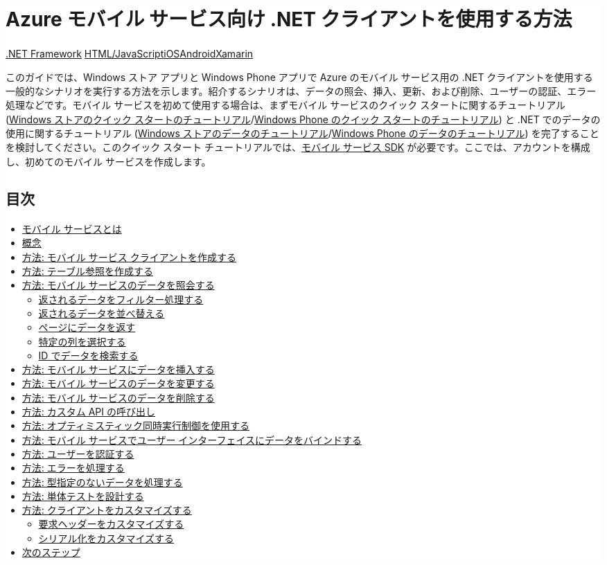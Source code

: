 <properties linkid="obile-services-how-to-dotnet-client" urlDisplayName=".NET Client Library" pageTitle="Working with the Mobile Services .NET Client Library" metaKeywords="Azure Mobile Services, Mobile Service .NET client, .NET client" description="Learn how to use an .NET client for Azure Mobile Services." metaCanonical="" services="" documentationCenter="Mobile" title="How to use a .NET client for Azure Mobile Services" authors="krisragh" solutions="" manager="" editor="" />

<tags ms.service="mobile-services" ms.workload="mobile" ms.tgt_pltfrm="mobile-windows-store" ms.devlang="dotnet" ms.topic="article" ms.date="01/01/1900" ms.author="krisragh" />

# Azure モバイル サービス向け .NET クライアントを使用する方法

<div class="dev-center-tutorial-selector sublanding"> 
<a href="/ja-jp/develop/mobile/how-to-guides/work-with-net-client-library/" title=".NET Framework" class="current">.NET Framework</a>
<a href="/ja-jp/develop/mobile/how-to-guides/work-with-html-js-client/" title="HTML/JavaScript">HTML/JavaScript</a><a href="/ja-jp/develop/mobile/how-to-guides/work-with-ios-client-library/" title="iOS">iOS</a><a href="/ja-jp/develop/mobile/how-to-guides/work-with-android-client-library/" title="Android">Android</a><a href="/ja-jp/develop/mobile/how-to-guides/work-with-xamarin-client-library/" title="Xamarin">Xamarin</a>
</div>

このガイドでは、Windows ストア アプリと Windows Phone アプリで Azure のモバイル サービス用の .NET クライアントを使用する一般的なシナリオを実行する方法を示します。紹介するシナリオは、データの照会、挿入、更新、および削除、ユーザーの認証、エラー処理などです。モバイル サービスを初めて使用する場合は、まずモバイル サービスのクイック スタートに関するチュートリアル ([Windows ストアのクイック スタートのチュートリアル][Windows ストアのクイック スタートのチュートリアル]/[Windows Phone のクイック スタートのチュートリアル][Windows Phone のクイック スタートのチュートリアル]) と .NET でのデータの使用に関するチュートリアル ([Windows ストアのデータのチュートリアル][Windows ストアのデータのチュートリアル]/[Windows Phone のデータのチュートリアル][Windows Phone のデータのチュートリアル]) を完了することを検討してください。このクイック スタート チュートリアルでは、[モバイル サービス SDK][モバイル サービス SDK] が必要です。ここでは、アカウントを構成し、初めてのモバイル サービスを作成します。

## 目次

-   [モバイル サービスとは][モバイル サービスとは]
-   [概念][概念]
-   [方法: モバイル サービス クライアントを作成する][方法: モバイル サービス クライアントを作成する]
-   [方法: テーブル参照を作成する][方法: テーブル参照を作成する]
-   [方法: モバイル サービスのデータを照会する][方法: モバイル サービスのデータを照会する]
    -   [返されるデータをフィルター処理する][返されるデータをフィルター処理する]
    -   [返されるデータを並べ替える][返されるデータを並べ替える]
    -   [ページにデータを返す][ページにデータを返す]
    -   [特定の列を選択する][特定の列を選択する]
    -   [ID でデータを検索する][ID でデータを検索する]
-   [方法: モバイル サービスにデータを挿入する][方法: モバイル サービスにデータを挿入する]
-   [方法: モバイル サービスのデータを変更する][方法: モバイル サービスのデータを変更する]
-   [方法: モバイル サービスのデータを削除する][方法: モバイル サービスのデータを削除する]
-   [方法: カスタム API の呼び出し][方法: カスタム API の呼び出し]
-   [方法: オプティミスティック同時実行制御を使用する][方法: オプティミスティック同時実行制御を使用する]
-   [方法: モバイル サービスでユーザー インターフェイスにデータをバインドする][方法: モバイル サービスでユーザー インターフェイスにデータをバインドする]
-   [方法: ユーザーを認証する][方法: ユーザーを認証する]
-   [方法: エラーを処理する][方法: エラーを処理する]
-   [方法: 型指定のないデータを処理する][方法: 型指定のないデータを処理する]
-   [方法: 単体テストを設計する][方法: 単体テストを設計する]
-   [方法: クライアントをカスタマイズする][方法: クライアントをカスタマイズする]
    -   [要求ヘッダーをカスタマイズする][要求ヘッダーをカスタマイズする]
    -   [シリアル化をカスタマイズする][シリアル化をカスタマイズする]
-   [次のステップ][次のステップ]


  [Windows ストアのクイック スタートのチュートリアル]: http://www.windowsazure.com/ja-jp/develop/mobile/tutorials/get-started/
  [Windows Phone のクイック スタートのチュートリアル]: http://www.windowsazure.com/ja-jp/develop/mobile/tutorials/get-started-wp8/
  [Windows ストアのデータのチュートリアル]: http://www.windowsazure.com/ja-jp/develop/mobile/tutorials/get-started-with-data-dotnet/
  [Windows Phone のデータのチュートリアル]: http://www.windowsazure.com/ja-jp/develop/mobile/tutorials/get-started-with-data-wp8/
  [モバイル サービス SDK]: http://nuget.org/packages/WindowsAzure.MobileServices/
  [モバイル サービスとは]: #what-is
  [概念]: #concepts
  [方法: モバイル サービス クライアントを作成する]: #create-client
  [方法: テーブル参照を作成する]: #instantiating
  [方法: モバイル サービスのデータを照会する]: #querying
  [返されるデータをフィルター処理する]: #filtering
  [返されるデータを並べ替える]: #sorting
  [ページにデータを返す]: #paging
  [特定の列を選択する]: #selecting
  [ID でデータを検索する]: #lookingup
  [方法: モバイル サービスにデータを挿入する]: #inserting
  [方法: モバイル サービスのデータを変更する]: #modifying
  [方法: モバイル サービスのデータを削除する]: #deleting
  [方法: カスタム API の呼び出し]: #custom-api
  [方法: オプティミスティック同時実行制御を使用する]: #optimisticconcurrency
  [方法: モバイル サービスでユーザー インターフェイスにデータをバインドする]: #binding
  [方法: ユーザーを認証する]: #authentication
  [方法: エラーを処理する]: #errors
  [方法: 型指定のないデータを処理する]: #untyped
  [方法: 単体テストを設計する]: #unit-testing
  [方法: クライアントをカスタマイズする]: #customizing
  [要求ヘッダーをカスタマイズする]: #headers
  [シリアル化をカスタマイズする]: #serialization
  [次のステップ]: #nextsteps
  [mobile-services-concepts]: ../includes/mobile-services-concepts.md
  [テーブルの作成]: http://go.microsoft.com/fwlink/?LinkId=298592
  [動的スキーマ]: http://go.microsoft.com/fwlink/?LinkId=296271
  [GetTable]: http://msdn.microsoft.com/ja-jp/library/windowsazure/jj554275.aspx
  [Fiddler]: http://www.telerik.com/fiddler
  [Take]: http://msdn.microsoft.com/ja-jp/library/windowsazure/dn250574.aspx
  [Skip]: http://msdn.microsoft.com/ja-jp/library/windowsazure/dn250573.aspx
  [IncludeTotalCount]: http://msdn.microsoft.com/ja-jp/library/windowsazure/dn250560.aspx
  [ASCII 制御コード C0 および C1 に関するページ]: http://en.wikipedia.org/wiki/Data_link_escape_character#C1_set
  [モバイル サービス テーブルの管理用コマンド]: http://www.windowsazure.com/ja-jp/manage/linux/other-resources/command-line-tools/#Mobile_Tables
  [クライアントからのカスタム API 呼び出し]: /ja-jp/documentation/articles/mobile-services-dotnet-backend-windows-store-dotnet-call-custom-api/
  [InvokeApiAsync]: http://msdn.microsoft.com/library/azure/microsoft.windowsazure.mobileservices.mobileserviceclient.invokeapiasync.aspx
  [Azure モバイル サービス クライアント SDK のカスタム API]: http://blogs.msdn.com/b/carlosfigueira/archive/2013/06/19/custom-api-in-azure-mobile-services-client-sdks.aspx
  [オプティミスティック同時実行制御のチュートリアルに関するページ]: http://www.windowsazure.com/ja-jp/develop/mobile/tutorials/handle-database-write-conflicts-dotnet/
  [ISupportIncrementalLoading]: http://msdn.microsoft.com/ja-jp/library/windows/apps/Hh701916
  [Windows ストア]: http://www.windowsazure.com/ja-jp/develop/mobile/tutorials/get-started-with-users-dotnet/
  [Windows Phone]: http://www.windowsazure.com/ja-jp/develop/mobile/tutorials/get-started-with-users-wp8/
  [MobileServiceAuthenticationProvider]: http://msdn.microsoft.com/ja-jp/library/windowsazure/microsoft.windowsazure.mobileservices.mobileserviceclientextensions.loginasync.aspx
  [LoginAsync メソッド]: http://msdn.microsoft.com/ja-jp/library/windowsazure/microsoft.windowsazure.mobileservices.mobileserviceauthenticationprovider.aspx
  [MobileServiceUser]: http://msdn.microsoft.com/ja-jp/library/windowsazure/microsoft.windowsazure.mobileservices.mobileserviceuser.aspx
  [userId]: http://msdn.microsoft.com/ja-jp/library/windowsazure/microsoft.windowsazure.mobileservices.mobileserviceuser.userid.aspx
  [MobileServiceAuthenticationToken]: http://msdn.microsoft.com/ja-jp/library/windowsazure/microsoft.windowsazure.mobileservices.mobileserviceuser.mobileserviceauthenticationtoken.aspx
  [認証トークンをキャッシュする]: #caching
  [1]: /ja-jp/develop/mobile/tutorials/single-sign-on-windows-8-dotnet/
  [2]: /ja-jp/develop/mobile/tutorials/single-sign-on-wp8/
  [PasswordVault]: http://msdn.microsoft.com/ja-jp/library/windows/apps/windows.security.credentials.passwordvault.aspx
  [ProtectedData]: http://msdn.microsoft.com/ja-jp/library/system.security.cryptography.protecteddata%28VS.95%29.aspx
  [Json.NET]: http://json.codeplex.com/
  [MobileServiceClient]: http://msdn.microsoft.com/ja-jp/library/microsoft.windowsazure.mobileservices.mobileserviceclient.aspx
  [JsonSerializerSettings]: http://james.newtonking.com/projects/json/help/?topic=html/T_Newtonsoft_Json_JsonSerializerSettings.htm
  [モバイル サービスの使用]: /ja-jp/develop/mobile/tutorials/get-started
  [データの使用]: /ja-jp/develop/mobile/tutorials/get-started-with-data-dotnet/
  [認証の使用]: /ja-jp/develop/mobile/tutorials/get-started-with-users-dotnet
  [サーバー スクリプトを使用したモバイル サービスのデータの検証および変更]: /ja-jp/develop/mobile/tutorials/validate-modify-and-augment-data-dotnet
  [ページングを使用したモバイル サービス クエリの改善]: /ja-jp/develop/mobile/tutorials/add-paging-to-data-dotnet
  [スクリプトを使用したユーザーの認証]: /ja-jp/develop/mobile/tutorials/authorize-users-in-scripts-dotnet
